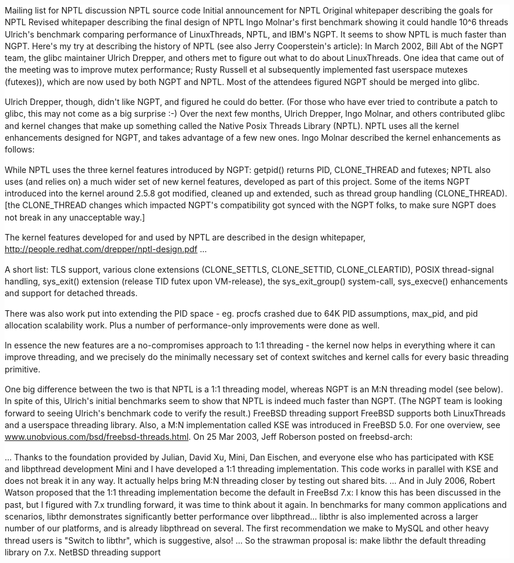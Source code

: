 Mailing list for NPTL discussion
NPTL source code
Initial announcement for NPTL
Original whitepaper describing the goals for NPTL
Revised whitepaper describing the final design of NPTL
Ingo Molnar's first benchmark showing it could handle 10^6 threads
Ulrich's benchmark comparing performance of LinuxThreads, NPTL, and IBM's NGPT. It seems to show NPTL is much faster than NGPT.
Here's my try at describing the history of NPTL (see also Jerry Cooperstein's article):
In March 2002, Bill Abt of the NGPT team, the glibc maintainer Ulrich Drepper, and others met to figure out what to do about LinuxThreads. One idea that came out of the meeting was to improve mutex performance; Rusty Russell et al subsequently implemented fast userspace mutexes (futexes)), which are now used by both NGPT and NPTL. Most of the attendees figured NGPT should be merged into glibc.

Ulrich Drepper, though, didn't like NGPT, and figured he could do better. (For those who have ever tried to contribute a patch to glibc, this may not come as a big surprise :-) Over the next few months, Ulrich Drepper, Ingo Molnar, and others contributed glibc and kernel changes that make up something called the Native Posix Threads Library (NPTL). NPTL uses all the kernel enhancements designed for NGPT, and takes advantage of a few new ones. Ingo Molnar described the kernel enhancements as follows:

While NPTL uses the three kernel features introduced by NGPT: getpid() returns PID, CLONE_THREAD and futexes; NPTL also uses (and relies on) a much wider set of new kernel features, developed as part of this project.
Some of the items NGPT introduced into the kernel around 2.5.8 got modified, cleaned up and extended, such as thread group handling (CLONE_THREAD). [the CLONE_THREAD changes which impacted NGPT's compatibility got synced with the NGPT folks, to make sure NGPT does not break in any unacceptable way.]

The kernel features developed for and used by NPTL are described in the design whitepaper, http://people.redhat.com/drepper/nptl-design.pdf ...

A short list: TLS support, various clone extensions (CLONE_SETTLS, CLONE_SETTID, CLONE_CLEARTID), POSIX thread-signal handling, sys_exit() extension (release TID futex upon VM-release), the sys_exit_group() system-call, sys_execve() enhancements and support for detached threads.

There was also work put into extending the PID space - eg. procfs crashed due to 64K PID assumptions, max_pid, and pid allocation scalability work. Plus a number of performance-only improvements were done as well.

In essence the new features are a no-compromises approach to 1:1 threading - the kernel now helps in everything where it can improve threading, and we precisely do the minimally necessary set of context switches and kernel calls for every basic threading primitive.

One big difference between the two is that NPTL is a 1:1 threading model, whereas NGPT is an M:N threading model (see below). In spite of this, Ulrich's initial benchmarks seem to show that NPTL is indeed much faster than NGPT. (The NGPT team is looking forward to seeing Ulrich's benchmark code to verify the result.)
FreeBSD threading support
FreeBSD supports both LinuxThreads and a userspace threading library. Also, a M:N implementation called KSE was introduced in FreeBSD 5.0. For one overview, see www.unobvious.com/bsd/freebsd-threads.html.
On 25 Mar 2003, Jeff Roberson posted on freebsd-arch:

... Thanks to the foundation provided by Julian, David Xu, Mini, Dan Eischen, and everyone else who has participated with KSE and libpthread development Mini and I have developed a 1:1 threading implementation. This code works in parallel with KSE and does not break it in any way. It actually helps bring M:N threading closer by testing out shared bits. ...
And in July 2006, Robert Watson proposed that the 1:1 threading implementation become the default in FreeBsd 7.x:
I know this has been discussed in the past, but I figured with 7.x trundling forward, it was time to think about it again. In benchmarks for many common applications and scenarios, libthr demonstrates significantly better performance over libpthread... libthr is also implemented across a larger number of our platforms, and is already libpthread on several. The first recommendation we make to MySQL and other heavy thread users is "Switch to libthr", which is suggestive, also! ... So the strawman proposal is: make libthr the default threading library on 7.x.
NetBSD threading support